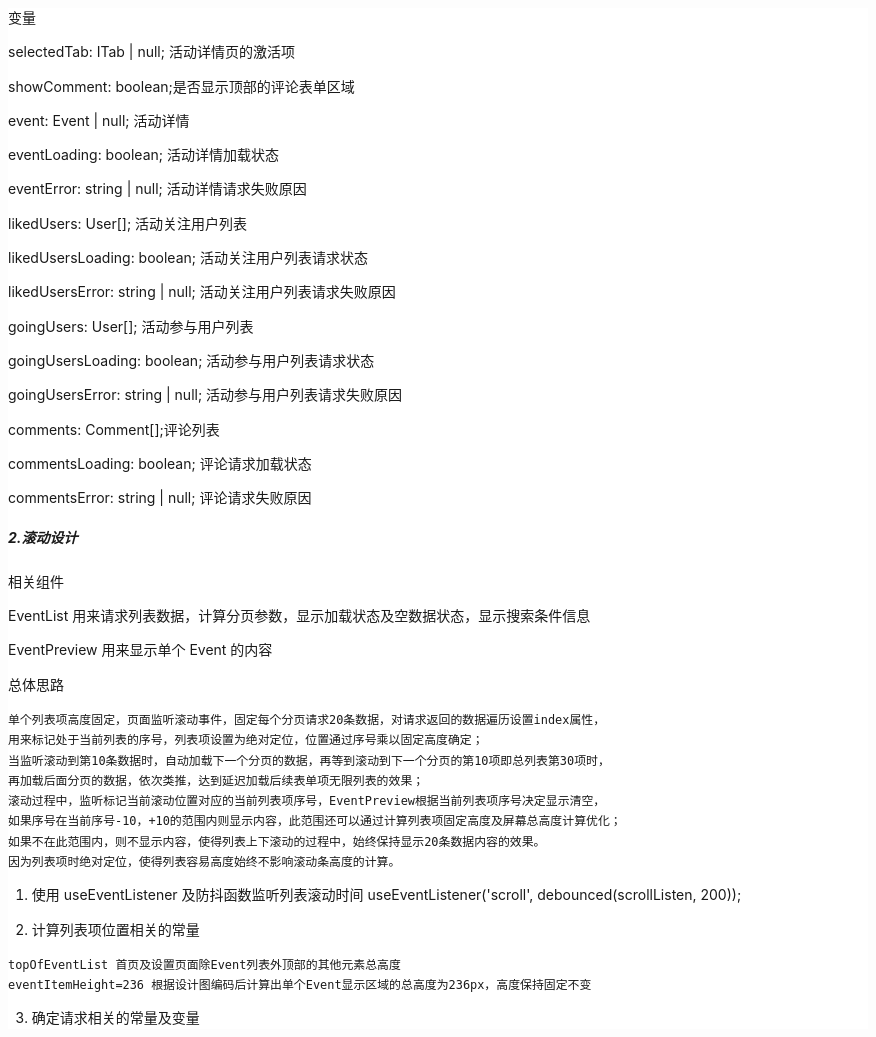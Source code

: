 变量

selectedTab: ITab | null; 活动详情页的激活项

showComment: boolean;是否显示顶部的评论表单区域

event: Event | null; 活动详情

eventLoading: boolean; 活动详情加载状态

eventError: string | null; 活动详情请求失败原因

likedUsers: User[]; 活动关注用户列表

likedUsersLoading: boolean; 活动关注用户列表请求状态

likedUsersError: string | null; 活动关注用户列表请求失败原因

goingUsers: User[]; 活动参与用户列表

goingUsersLoading: boolean; 活动参与用户列表请求状态

goingUsersError: string | null; 活动参与用户列表请求失败原因

comments: Comment[];评论列表

commentsLoading: boolean; 评论请求加载状态

commentsError: string | null; 评论请求失败原因

##### 2.滚动设计

相关组件

EventList 用来请求列表数据，计算分页参数，显示加载状态及空数据状态，显示搜索条件信息

EventPreview 用来显示单个 Event 的内容

总体思路

```
单个列表项高度固定，页面监听滚动事件，固定每个分页请求20条数据，对请求返回的数据遍历设置index属性，
用来标记处于当前列表的序号，列表项设置为绝对定位，位置通过序号乘以固定高度确定；
当监听滚动到第10条数据时，自动加载下一个分页的数据，再等到滚动到下一个分页的第10项即总列表第30项时，
再加载后面分页的数据，依次类推，达到延迟加载后续表单项无限列表的效果；
滚动过程中，监听标记当前滚动位置对应的当前列表项序号，EventPreview根据当前列表项序号决定显示清空，
如果序号在当前序号-10，+10的范围内则显示内容，此范围还可以通过计算列表项固定高度及屏幕总高度计算优化；
如果不在此范围内，则不显示内容，使得列表上下滚动的过程中，始终保持显示20条数据内容的效果。
因为列表项时绝对定位，使得列表容易高度始终不影响滚动条高度的计算。
```

1. 使用 useEventListener 及防抖函数监听列表滚动时间
   useEventListener('scroll', debounced(scrollListen, 200));

2. 计算列表项位置相关的常量

```
topOfEventList 首页及设置页面除Event列表外顶部的其他元素总高度
eventItemHeight=236 根据设计图编码后计算出单个Event显示区域的总高度为236px，高度保持固定不变
```

3. 确定请求相关的常量及变量

